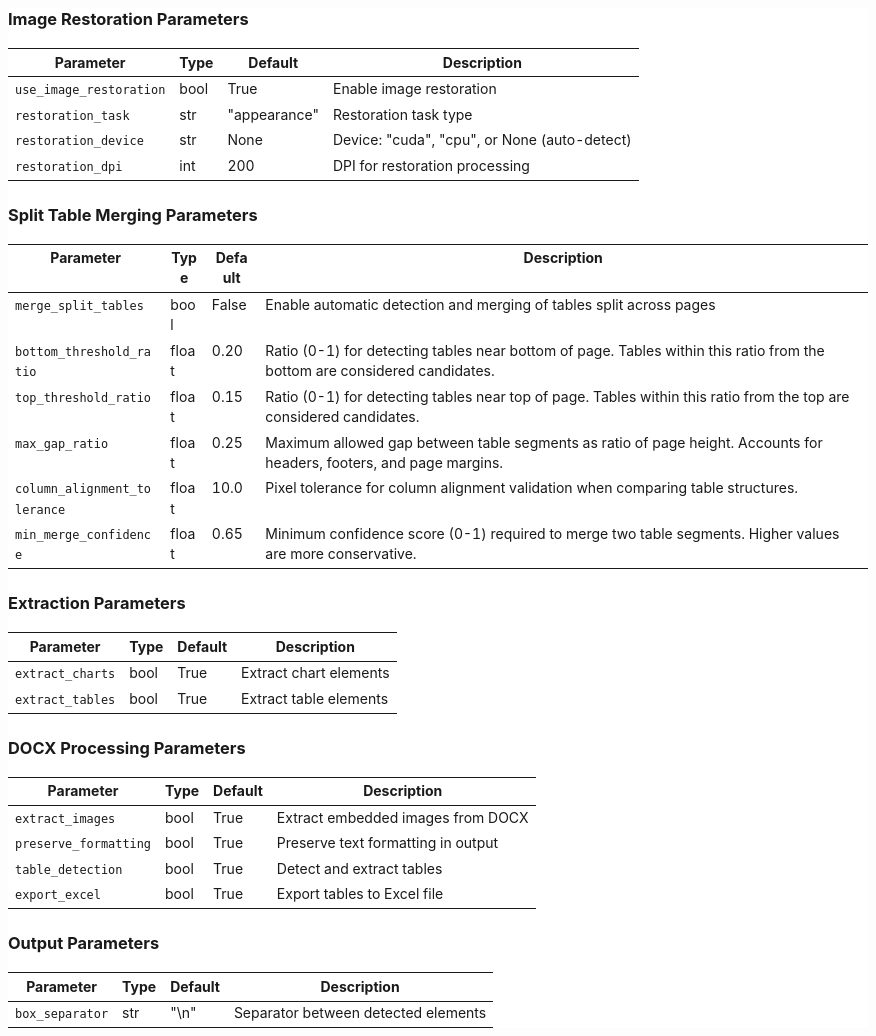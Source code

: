 ### Image Restoration Parameters

| Parameter | Type | Default | Description |
|-----------|------|---------|-------------|
| `use_image_restoration` | bool | True | Enable image restoration |
| `restoration_task` | str | "appearance" | Restoration task type |
| `restoration_device` | str | None | Device: "cuda", "cpu", or None (auto-detect) |
| `restoration_dpi` | int | 200 | DPI for restoration processing |

### Split Table Merging Parameters

| Parameter | Type | Default | Description |
|-----------|------|---------|-------------|
| `merge_split_tables` | bool | False | Enable automatic detection and merging of tables split across pages |
| `bottom_threshold_ratio` | float | 0.20 | Ratio (0-1) for detecting tables near bottom of page. Tables within this ratio from the bottom are considered candidates. |
| `top_threshold_ratio` | float | 0.15 | Ratio (0-1) for detecting tables near top of page. Tables within this ratio from the top are considered candidates. |
| `max_gap_ratio` | float | 0.25 | Maximum allowed gap between table segments as ratio of page height. Accounts for headers, footers, and page margins. |
| `column_alignment_tolerance` | float | 10.0 | Pixel tolerance for column alignment validation when comparing table structures. |
| `min_merge_confidence` | float | 0.65 | Minimum confidence score (0-1) required to merge two table segments. Higher values are more conservative. |

### Extraction Parameters

| Parameter | Type | Default | Description |
|-----------|------|---------|-------------|
| `extract_charts` | bool | True | Extract chart elements |
| `extract_tables` | bool | True | Extract table elements |

### DOCX Processing Parameters

| Parameter | Type | Default | Description |
|-----------|------|---------|-------------|
| `extract_images` | bool | True | Extract embedded images from DOCX |
| `preserve_formatting` | bool | True | Preserve text formatting in output |
| `table_detection` | bool | True | Detect and extract tables |
| `export_excel` | bool | True | Export tables to Excel file |

### Output Parameters

| Parameter | Type | Default | Description |
|-----------|------|---------|-------------|
| `box_separator` | str | "\n" | Separator between detected elements |
